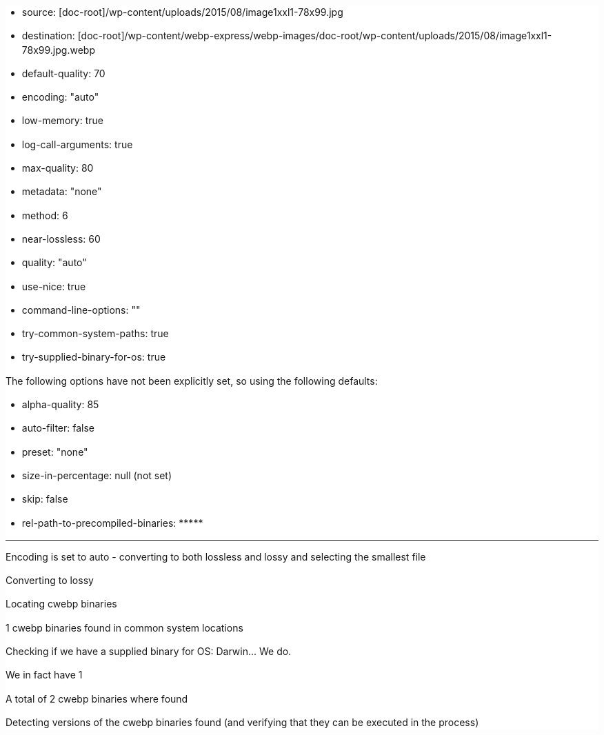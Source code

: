 - source: [doc-root]/wp-content/uploads/2015/08/image1xxl1-78x99.jpg

- destination: [doc-root]/wp-content/webp-express/webp-images/doc-root/wp-content/uploads/2015/08/image1xxl1-78x99.jpg.webp

- default-quality: 70

- encoding: "auto"

- low-memory: true

- log-call-arguments: true

- max-quality: 80

- metadata: "none"

- method: 6

- near-lossless: 60

- quality: "auto"

- use-nice: true

- command-line-options: ""

- try-common-system-paths: true

- try-supplied-binary-for-os: true


The following options have not been explicitly set, so using the following defaults:

- alpha-quality: 85

- auto-filter: false

- preset: "none"

- size-in-percentage: null (not set)

- skip: false

- rel-path-to-precompiled-binaries: *****

------------


Encoding is set to auto - converting to both lossless and lossy and selecting the smallest file


Converting to lossy

Locating cwebp binaries

1 cwebp binaries found in common system locations

Checking if we have a supplied binary for OS: Darwin... We do.

We in fact have 1

A total of 2 cwebp binaries where found

Detecting versions of the cwebp binaries found (and verifying that they can be executed in the process)

